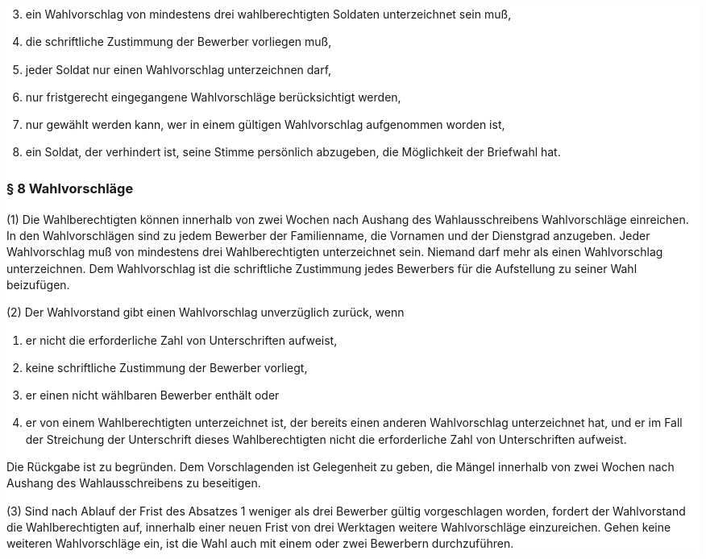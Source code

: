 
3.  ein Wahlvorschlag von mindestens drei wahlberechtigten Soldaten
    unterzeichnet sein muß,


4.  die schriftliche Zustimmung der Bewerber vorliegen muß,


5.  jeder Soldat nur einen Wahlvorschlag unterzeichnen darf,


6.  nur fristgerecht eingegangene Wahlvorschläge berücksichtigt werden,


7.  nur gewählt werden kann, wer in einem gültigen Wahlvorschlag
    aufgenommen worden ist,


8.  ein Soldat, der verhindert ist, seine Stimme persönlich abzugeben, die
    Möglichkeit der Briefwahl hat.





### § 8 Wahlvorschläge

(1) Die Wahlberechtigten können innerhalb von zwei Wochen nach Aushang
des Wahlausschreibens Wahlvorschläge einreichen. In den
Wahlvorschlägen sind zu jedem Bewerber der Familienname, die Vornamen
und der Dienstgrad anzugeben. Jeder Wahlvorschlag muß von mindestens
drei Wahlberechtigten unterzeichnet sein. Niemand darf mehr als einen
Wahlvorschlag unterzeichnen. Dem Wahlvorschlag ist die schriftliche
Zustimmung jedes Bewerbers für die Aufstellung zu seiner Wahl
beizufügen.

(2) Der Wahlvorstand gibt einen Wahlvorschlag unverzüglich zurück,
wenn

1.  er nicht die erforderliche Zahl von Unterschriften aufweist,


2.  keine schriftliche Zustimmung der Bewerber vorliegt,


3.  er einen nicht wählbaren Bewerber enthält oder


4.  er von einem Wahlberechtigten unterzeichnet ist, der bereits einen
    anderen Wahlvorschlag unterzeichnet hat, und er im Fall der Streichung
    der Unterschrift dieses Wahlberechtigten nicht die erforderliche Zahl
    von Unterschriften aufweist.



Die Rückgabe ist zu begründen. Dem Vorschlagenden ist Gelegenheit zu
geben, die Mängel innerhalb von zwei Wochen nach Aushang des
Wahlausschreibens zu beseitigen.

(3) Sind nach Ablauf der Frist des Absatzes 1 weniger als drei
Bewerber gültig vorgeschlagen worden, fordert der Wahlvorstand die
Wahlberechtigten auf, innerhalb einer neuen Frist von drei Werktagen
weitere Wahlvorschläge einzureichen. Gehen keine weiteren
Wahlvorschläge ein, ist die Wahl auch mit einem oder zwei Bewerbern
durchzuführen.
